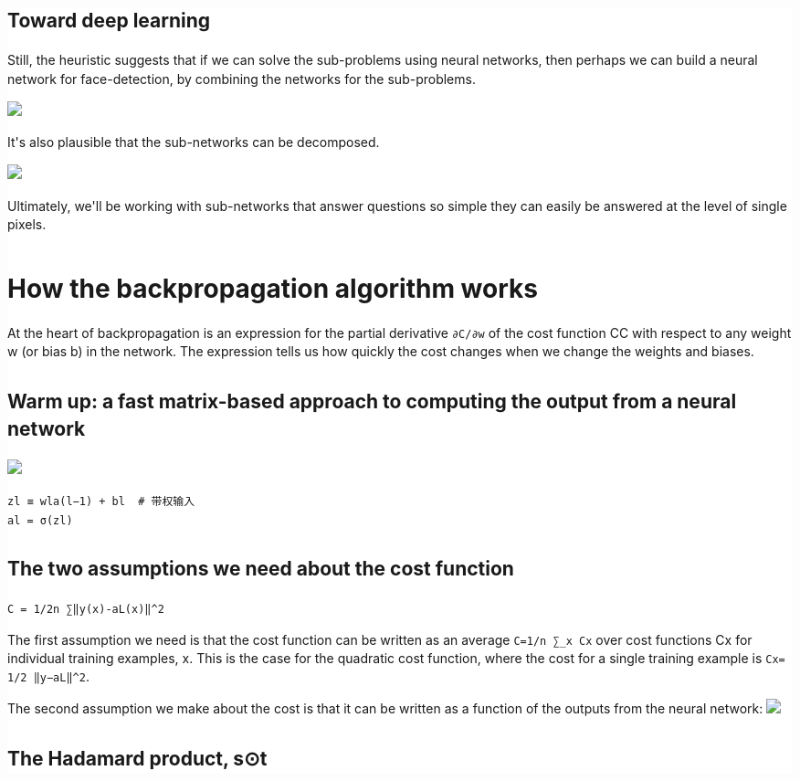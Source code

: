 ## Toward deep learning

Still, the heuristic suggests that if we can solve the sub-problems using neural networks, then perhaps we can build a neural network for face-detection, by combining the networks for the sub-problems.

![](http://neuralnetworksanddeeplearning.com/images/tikz14.png)

It's also plausible that the sub-networks can be decomposed. 

![](http://neuralnetworksanddeeplearning.com/images/tikz15.png)

Ultimately, we'll be working with sub-networks that answer questions so simple they can easily be answered at the level of single pixels.




# How the backpropagation algorithm works

At the heart of backpropagation is an expression for the partial derivative `∂C/∂w` of the cost function CC with respect to any weight w (or bias b) in the network. The expression tells us how quickly the cost changes when we change the weights and biases.

## Warm up: a fast matrix-based approach to computing the output from a neural network

![](http://neuralnetworksanddeeplearning.com/images/tikz16.png)

```
zl ≡ wla(l−1) + bl  # 带权输入
al = σ(zl)
```

## The two assumptions we need about the cost function

```
C = 1/2n ∑‖y(x)-aL(x)‖^2
```

The first assumption we need is that the cost function can be written as an average 
`C=1/n ∑_x Cx`
over cost functions Cx for individual training examples, x.
This is the case for the quadratic cost function, where the cost for a single training example is
`Cx=1/2 ‖y−aL‖^2`.

The second assumption we make about the cost is that it can be written as a function of the outputs from the neural network:
![](http://neuralnetworksanddeeplearning.com/images/tikz18.png)

## The Hadamard product, s⊙t
